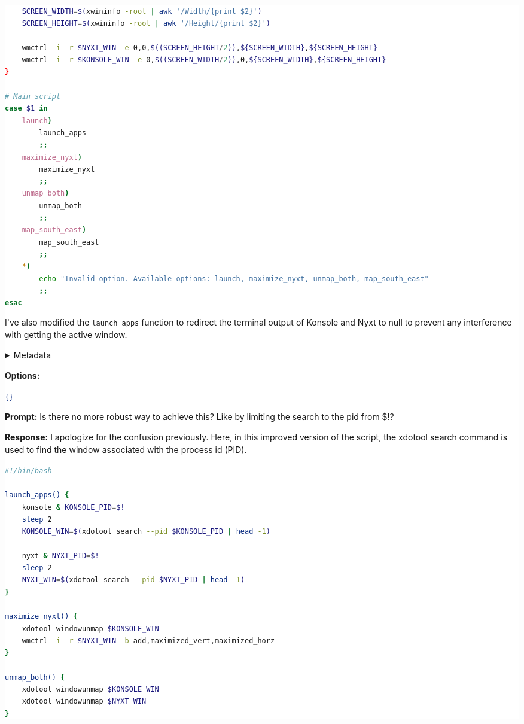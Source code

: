 ```bash
    SCREEN_WIDTH=$(xwininfo -root | awk '/Width/{print $2}')
    SCREEN_HEIGHT=$(xwininfo -root | awk '/Height/{print $2}')

    wmctrl -i -r $NYXT_WIN -e 0,0,$((SCREEN_HEIGHT/2)),${SCREEN_WIDTH},${SCREEN_HEIGHT}
    wmctrl -i -r $KONSOLE_WIN -e 0,$((SCREEN_WIDTH/2)),0,${SCREEN_WIDTH},${SCREEN_HEIGHT}
}

# Main script
case $1 in
    launch)
        launch_apps
        ;;
    maximize_nyxt)
        maximize_nyxt
        ;;
    unmap_both)
        unmap_both
        ;;
    map_south_east)
        map_south_east
        ;;
    *)
        echo "Invalid option. Available options: launch, maximize_nyxt, unmap_both, map_south_east"
        ;;
esac
```

I've also modified the `launch_apps` function to redirect the terminal output of Konsole and Nyxt to null to prevent any interference with getting the active window.

<details><summary>Metadata</summary></details>

**Options:**
```json
{}
```

**Prompt:**
Is there no more robust way to achieve this? Like by limiting the search to the pid from $!?

**Response:**
I apologize for the confusion previously. Here, in this improved version of the script, the xdotool search command is used to find the window associated with the process id (PID).

```bash
#!/bin/bash

launch_apps() {
    konsole & KONSOLE_PID=$!
    sleep 2
    KONSOLE_WIN=$(xdotool search --pid $KONSOLE_PID | head -1) 

    nyxt & NYXT_PID=$!
    sleep 2
    NYXT_WIN=$(xdotool search --pid $NYXT_PID | head -1) 
}

maximize_nyxt() {
    xdotool windowunmap $KONSOLE_WIN
    wmctrl -i -r $NYXT_WIN -b add,maximized_vert,maximized_horz
}

unmap_both() {
    xdotool windowunmap $KONSOLE_WIN
    xdotool windowunmap $NYXT_WIN
}
```